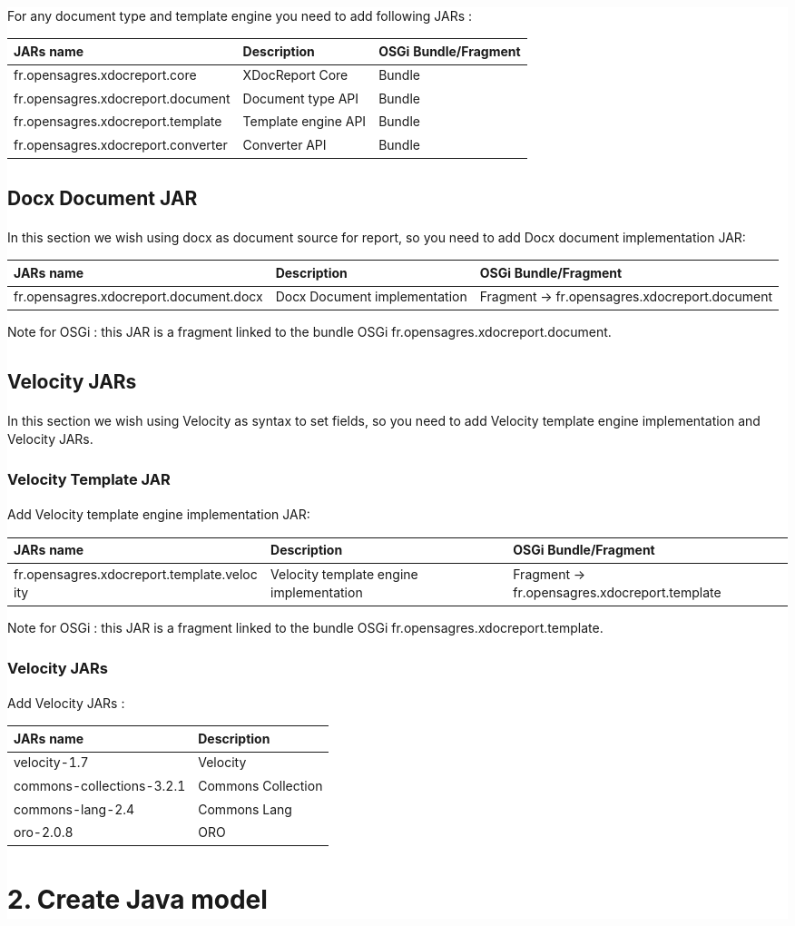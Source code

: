 For any document type and template engine you need to add following JARs :

| **JARs name** | **Description** | **OSGi Bundle/Fragment** |
|:--------------|:----------------|:-------------------------|
| fr.opensagres.xdocreport.core | XDocReport Core | Bundle                   |
| fr.opensagres.xdocreport.document | Document type API  | Bundle                   |
| fr.opensagres.xdocreport.template | Template engine API | Bundle                   |
| fr.opensagres.xdocreport.converter | Converter API   | Bundle                   |

## Docx Document JAR ##

In this section we wish using docx as document source for report, so you need to add Docx document implementation JAR:

| **JARs name** | **Description** | **OSGi Bundle/Fragment** |
|:--------------|:----------------|:-------------------------|
| fr.opensagres.xdocreport.document.docx | Docx Document implementation  | Fragment -> fr.opensagres.xdocreport.document |

Note for OSGi : this JAR is a fragment linked to the bundle OSGi fr.opensagres.xdocreport.document.

## Velocity JARs ##

In this section we wish using Velocity as syntax to set fields, so you need to add Velocity template engine implementation and Velocity JARs.

### Velocity Template JAR ###

Add Velocity template engine implementation JAR:

| **JARs name** | **Description** | **OSGi Bundle/Fragment** |
|:--------------|:----------------|:-------------------------|
| fr.opensagres.xdocreport.template.velocity  | Velocity template engine implementation  | Fragment -> fr.opensagres.xdocreport.template |

Note for OSGi : this JAR is a fragment linked to the bundle OSGi fr.opensagres.xdocreport.template.

### Velocity JARs ###

Add Velocity JARs :

| **JARs name** | **Description** |
|:--------------|:----------------|
| velocity-1.7  | Velocity        |
| commons-collections-3.2.1 | Commons Collection |
| commons-lang-2.4 | Commons Lang    |
| oro-2.0.8     | ORO             |

# 2. Create Java model #
